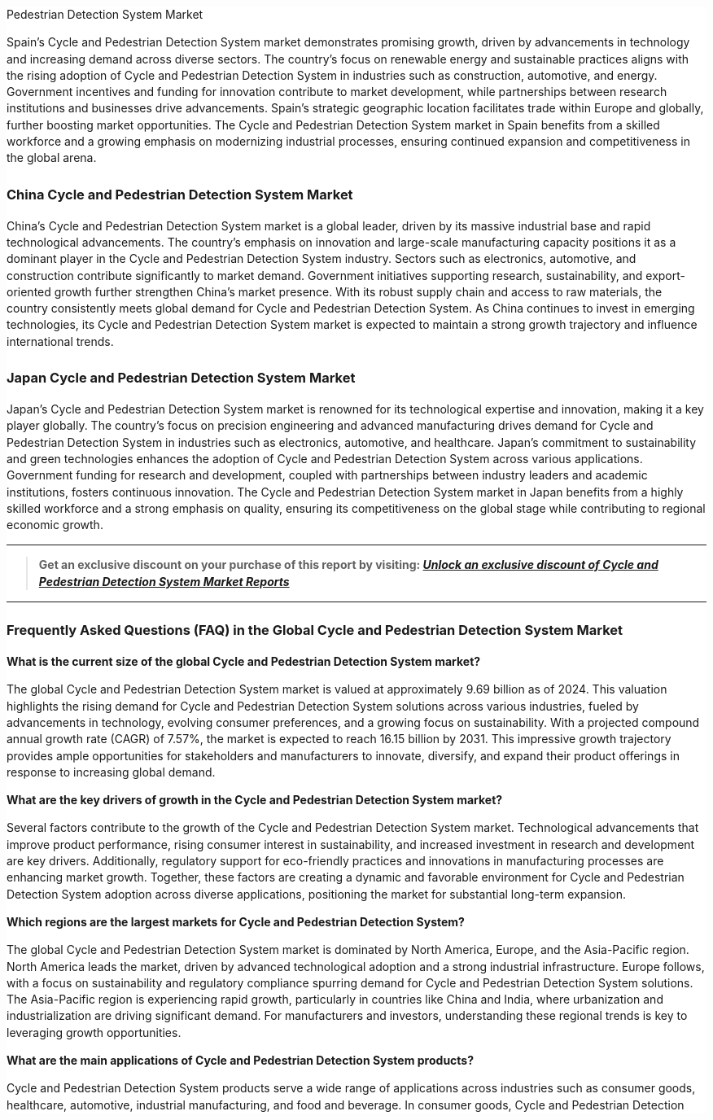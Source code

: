 Pedestrian Detection System Market</h3><p>Spain&rsquo;s Cycle and Pedestrian Detection System market demonstrates promising growth, driven by advancements in technology and increasing demand across diverse sectors. The country&rsquo;s focus on renewable energy and sustainable practices aligns with the rising adoption of Cycle and Pedestrian Detection System in industries such as construction, automotive, and energy. Government incentives and funding for innovation contribute to market development, while partnerships between research institutions and businesses drive advancements. Spain&rsquo;s strategic geographic location facilitates trade within Europe and globally, further boosting market opportunities. The Cycle and Pedestrian Detection System market in Spain benefits from a skilled workforce and a growing emphasis on modernizing industrial processes, ensuring continued expansion and competitiveness in the global arena.</p><h3>China Cycle and Pedestrian Detection System Market</h3><p>China&rsquo;s Cycle and Pedestrian Detection System market is a global leader, driven by its massive industrial base and rapid technological advancements. The country&rsquo;s emphasis on innovation and large-scale manufacturing capacity positions it as a dominant player in the Cycle and Pedestrian Detection System industry. Sectors such as electronics, automotive, and construction contribute significantly to market demand. Government initiatives supporting research, sustainability, and export-oriented growth further strengthen China&rsquo;s market presence. With its robust supply chain and access to raw materials, the country consistently meets global demand for Cycle and Pedestrian Detection System. As China continues to invest in emerging technologies, its Cycle and Pedestrian Detection System market is expected to maintain a strong growth trajectory and influence international trends.</p><h3>Japan Cycle and Pedestrian Detection System Market</h3><p>Japan&rsquo;s Cycle and Pedestrian Detection System market is renowned for its technological expertise and innovation, making it a key player globally. The country&rsquo;s focus on precision engineering and advanced manufacturing drives demand for Cycle and Pedestrian Detection System in industries such as electronics, automotive, and healthcare. Japan&rsquo;s commitment to sustainability and green technologies enhances the adoption of Cycle and Pedestrian Detection System across various applications. Government funding for research and development, coupled with partnerships between industry leaders and academic institutions, fosters continuous innovation. The Cycle and Pedestrian Detection System market in Japan benefits from a highly skilled workforce and a strong emphasis on quality, ensuring its competitiveness on the global stage while contributing to regional economic growth.</p><hr /><blockquote><p><strong>Get an exclusive discount on your purchase of this report by visiting: <em><a href="://marketresearchpulse.com/ask-for-discount/122927?utm_source=Github&amp;utm_medium=028">Unlock an exclusive discount of Cycle and Pedestrian Detection System Market Reports</a></em>&nbsp;</strong></p></blockquote><hr /><h3>Frequently Asked Questions (FAQ) in the Global Cycle and Pedestrian Detection System Market</h3><p><strong>What is the current size of the global Cycle and Pedestrian Detection System market?</strong></p><p>The global Cycle and Pedestrian Detection System market is valued at approximately 9.69 billion as of 2024. This valuation highlights the rising demand for Cycle and Pedestrian Detection System solutions across various industries, fueled by advancements in technology, evolving consumer preferences, and a growing focus on sustainability. With a projected compound annual growth rate (CAGR) of 7.57%, the market is expected to reach 16.15 billion by 2031. This impressive growth trajectory provides ample opportunities for stakeholders and manufacturers to innovate, diversify, and expand their product offerings in response to increasing global demand.</p><p><strong>What are the key drivers of growth in the Cycle and Pedestrian Detection System market?</strong></p><p>Several factors contribute to the growth of the Cycle and Pedestrian Detection System market. Technological advancements that improve product performance, rising consumer interest in sustainability, and increased investment in research and development are key drivers. Additionally, regulatory support for eco-friendly practices and innovations in manufacturing processes are enhancing market growth. Together, these factors are creating a dynamic and favorable environment for Cycle and Pedestrian Detection System adoption across diverse applications, positioning the market for substantial long-term expansion.</p><p><strong>Which regions are the largest markets for Cycle and Pedestrian Detection System?</strong></p><p>The global Cycle and Pedestrian Detection System market is dominated by North America, Europe, and the Asia-Pacific region. North America leads the market, driven by advanced technological adoption and a strong industrial infrastructure. Europe follows, with a focus on sustainability and regulatory compliance spurring demand for Cycle and Pedestrian Detection System solutions. The Asia-Pacific region is experiencing rapid growth, particularly in countries like China and India, where urbanization and industrialization are driving significant demand. For manufacturers and investors, understanding these regional trends is key to leveraging growth opportunities.</p><p><strong>What are the main applications of Cycle and Pedestrian Detection System products?</strong></p><p>Cycle and Pedestrian Detection System products serve a wide range of applications across industries such as consumer goods, healthcare, automotive, industrial manufacturing, and food and beverage. In consumer goods, Cycle and Pedestrian Detection